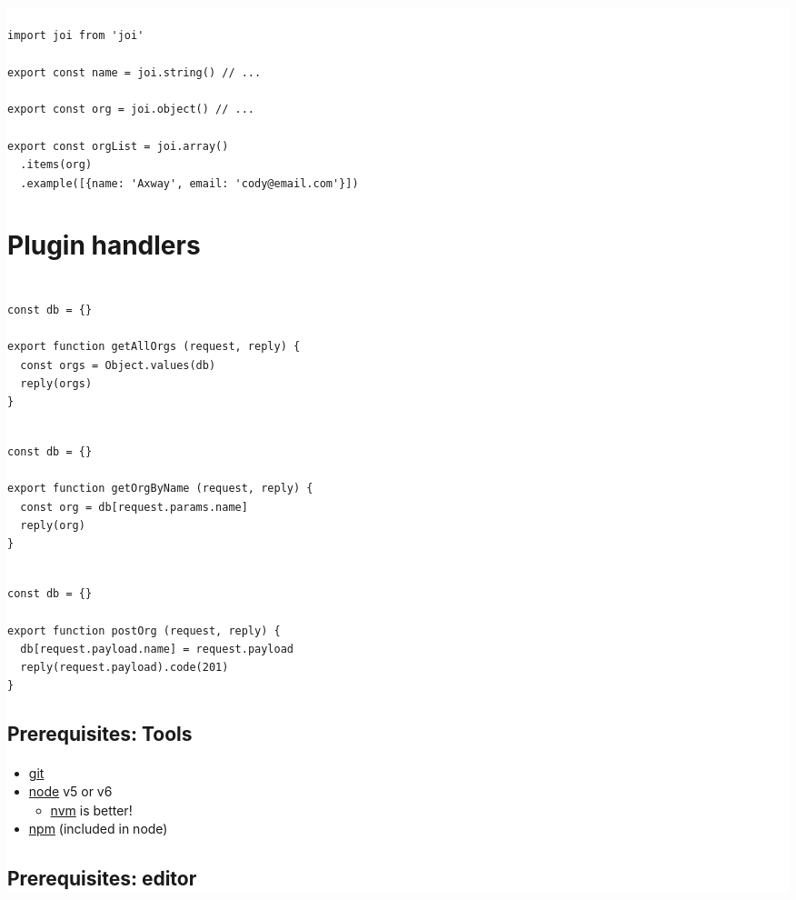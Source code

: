 
<pre><code data-trim data-noescape class="javascript">
import joi from 'joi'

export const name = joi.string() // ...

export const org = joi.object() // ...

<span class="fragment">export const orgList = joi.array()
  .items(org)
  .example([{name: 'Axway', email: 'cody@email.com'}])</span>
</code></pre>


# Plugin handlers


<pre><code data-trim data-noescape class="javascript">
const db = {}

<span class="fragment">export function getAllOrgs (request, reply) {
  const orgs = Object.values(db)
  reply(orgs)
}</span>
</code></pre>


<pre><code data-trim data-noescape class="javascript">
const db = {}

<span class="fragment">export function getOrgByName (request, reply) {
  const org = db[request.params.name]
  reply(org)
}</span>
</code></pre>


<pre><code data-trim data-noescape class="javascript">
const db = {}

<span class="fragment">export function postOrg (request, reply) {
  db[request.payload.name] = request.payload
  reply(request.payload).code(201)
}</span>
</code></pre>



## Prerequisites: Tools

* [git](https://git-scm.com/)
* [node](https://nodejs.org/en/download/) v5 or v6
  * [nvm](https://github.com/creationix/nvm) is better!
* [npm](https://www.npmjs.com/) (included in node)


## Prerequisites: editor
